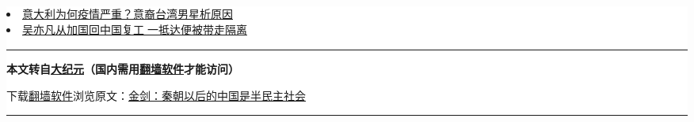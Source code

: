 <li><a href="https://github.com/qkhlv2383/djy/blob/master/gb/20/3/12/n11936148.md#1">意大利为何疫情严重？意裔台湾男星析原因</a></li>
<li><a href="https://github.com/qkhlv2383/djy/blob/master/gb/20/3/11/n11933325.md#1">吴亦凡从加国回中国复工 一抵达便被带走隔离</a></li>
<hr>

<strong>本文转自<a href="https://www.epochtimes.com">大纪元</a>（国内需用<a href="https://github.com/tjvrql262/www/blob/master/README.md#8">翻墙软件</a>才能访问）</strong><p>下载<a href="https://github.com/tjvrql262/www/blob/master/README.md#8">翻墙软件</a>浏览原文：<a href="https://www.epochtimes.com/gb/18/1/5/n10026687.htm">金剑：秦朝以后的中国是半民主社会</a></p><hr>
